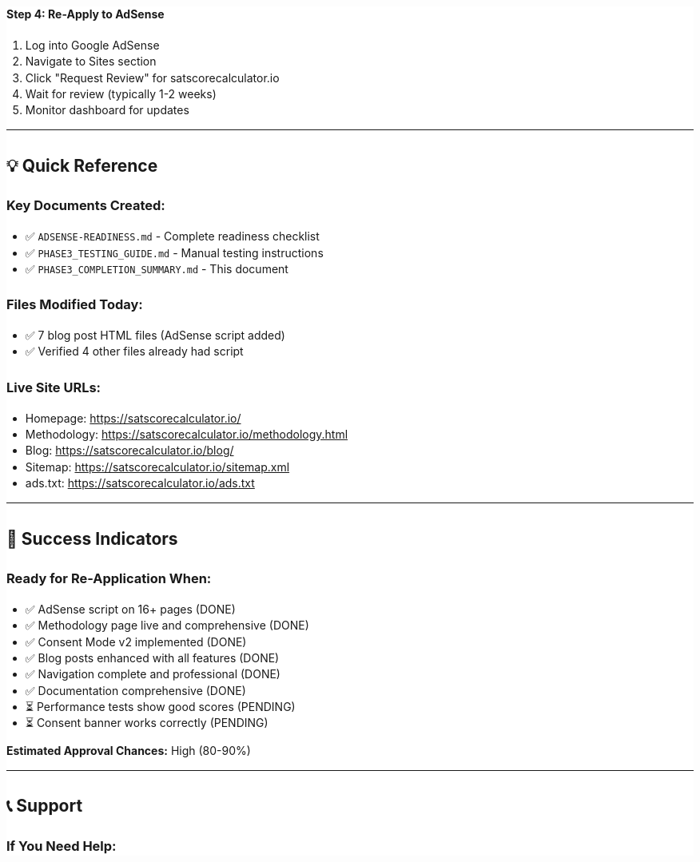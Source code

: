 #### Step 4: Re-Apply to AdSense
1. Log into Google AdSense
2. Navigate to Sites section
3. Click "Request Review" for satscorecalculator.io
4. Wait for review (typically 1-2 weeks)
5. Monitor dashboard for updates

---

## 💡 Quick Reference

### Key Documents Created:
- ✅ `ADSENSE-READINESS.md` - Complete readiness checklist
- ✅ `PHASE3_TESTING_GUIDE.md` - Manual testing instructions
- ✅ `PHASE3_COMPLETION_SUMMARY.md` - This document

### Files Modified Today:
- ✅ 7 blog post HTML files (AdSense script added)
- ✅ Verified 4 other files already had script

### Live Site URLs:
- Homepage: https://satscorecalculator.io/
- Methodology: https://satscorecalculator.io/methodology.html
- Blog: https://satscorecalculator.io/blog/
- Sitemap: https://satscorecalculator.io/sitemap.xml
- ads.txt: https://satscorecalculator.io/ads.txt

---

## 🎯 Success Indicators

### Ready for Re-Application When:
- ✅ AdSense script on 16+ pages (DONE)
- ✅ Methodology page live and comprehensive (DONE)
- ✅ Consent Mode v2 implemented (DONE)
- ✅ Blog posts enhanced with all features (DONE)
- ✅ Navigation complete and professional (DONE)
- ✅ Documentation comprehensive (DONE)
- ⏳ Performance tests show good scores (PENDING)
- ⏳ Consent banner works correctly (PENDING)

**Estimated Approval Chances:** High (80-90%)

---

## 📞 Support

### If You Need Help:
